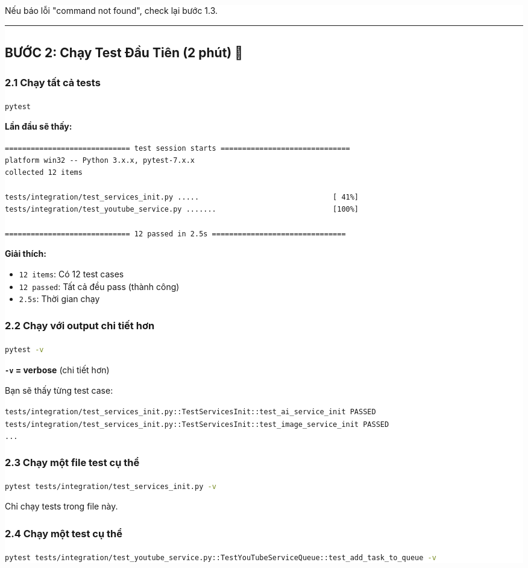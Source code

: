 Nếu báo lỗi "command not found", check lại bước 1.3.

---

## BƯỚC 2: Chạy Test Đầu Tiên (2 phút) 🏃

### 2.1 Chạy tất cả tests

```bash
pytest
```

**Lần đầu sẽ thấy:**
```
============================= test session starts ==============================
platform win32 -- Python 3.x.x, pytest-7.x.x
collected 12 items

tests/integration/test_services_init.py .....                               [ 41%]
tests/integration/test_youtube_service.py .......                           [100%]

============================= 12 passed in 2.5s ===============================
```

**Giải thích:**
- `12 items`: Có 12 test cases
- `12 passed`: Tất cả đều pass (thành công)
- `2.5s`: Thời gian chạy

### 2.2 Chạy với output chi tiết hơn

```bash
pytest -v
```

**`-v` = verbose** (chi tiết hơn)

Bạn sẽ thấy từng test case:
```
tests/integration/test_services_init.py::TestServicesInit::test_ai_service_init PASSED
tests/integration/test_services_init.py::TestServicesInit::test_image_service_init PASSED
...
```

### 2.3 Chạy một file test cụ thể

```bash
pytest tests/integration/test_services_init.py -v
```

Chỉ chạy tests trong file này.

### 2.4 Chạy một test cụ thể

```bash
pytest tests/integration/test_youtube_service.py::TestYouTubeServiceQueue::test_add_task_to_queue -v
```

